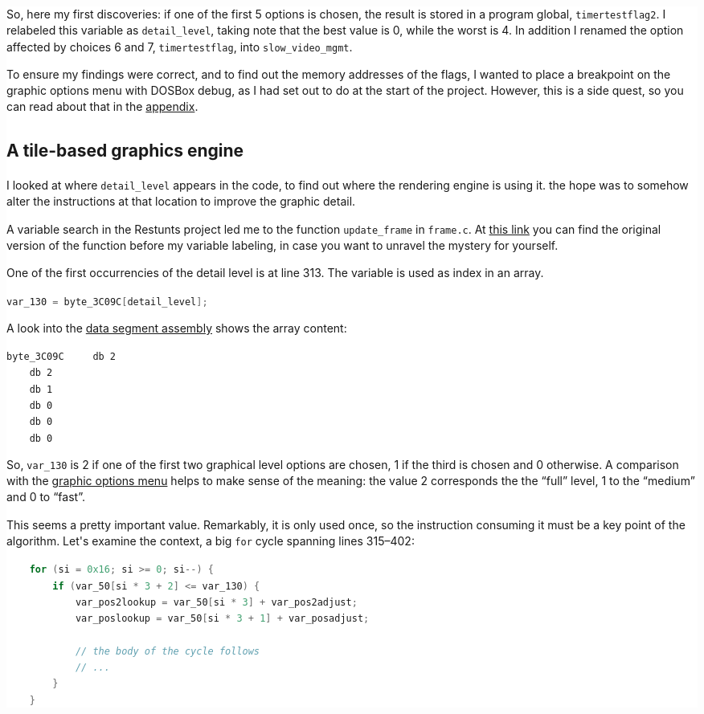 So, here my first discoveries: if one of the first 5 options is chosen, the result is stored in a program global, `timertestflag2`. I relabeled this variable as `detail_level`, taking note that the best value is 0, while the worst is 4. In addition I renamed the option affected by choices 6 and 7, `timertestflag`, into `slow_video_mgmt`.

To ensure my findings were correct, and to find out the memory addresses of the flags, I wanted to place a breakpoint on the graphic options menu with DOSBox debug, as I had set out to do at the start of the project. However, this is a side quest, so you can read about that in the <a href="#appendix" >appendix</a>.

## A tile-based graphics engine

I looked at where `detail_level` appears in the code, to find out where the rendering engine is using it. the hope was to somehow alter the instructions at that location to improve the graphic detail.

A variable search in the Restunts project led me to the function `update_frame` in `frame.c`. At [this link](https://github.com/AlbertoMarnetto/restunts/blob/aa1e714a66f8f9bd0d78bb1c0c3ab6b69252721d/src/restunts/c/frame.c) you can find the original version of the function before my variable labeling, in case you want to unravel the mystery for yourself.

One of the first occurrencies of the detail level is at line 313. The variable is used as index in an array.

```c
var_130 = byte_3C09C[detail_level];
```
A look into the [data segment assembly](https://github.com/AlbertoMarnetto/restunts/blob/aa1e714a66f8f9bd0d78bb1c0c3ab6b69252721d/src/restunts/asmorig/dseg.asm) shows the array content:
```
byte_3C09C     db 2
    db 2
    db 1
    db 0
    db 0
    db 0
```

So, `var_130` is 2 if one of the first two graphical level options are chosen, 1 if the third is chosen and 0 otherwise. A comparison with the <a href="#graphics-menu">graphic options menu</a> helps to make sense of the meaning: the value 2 corresponds the the “full” level, 1 to the “medium” and 0 to “fast”.

This seems a pretty important value. Remarkably, it is only used once, so the instruction consuming it must be a key point of the algorithm. Let's examine the context, a big `for` cycle spanning lines 315–402:

```c
	for (si = 0x16; si >= 0; si--) {
		if (var_50[si * 3 + 2] <= var_130) {
			var_pos2lookup = var_50[si * 3] + var_pos2adjust;
			var_poslookup = var_50[si * 3 + 1] + var_posadjust;	

			// the body of the cycle follows
			// ...
		}
	}
```
